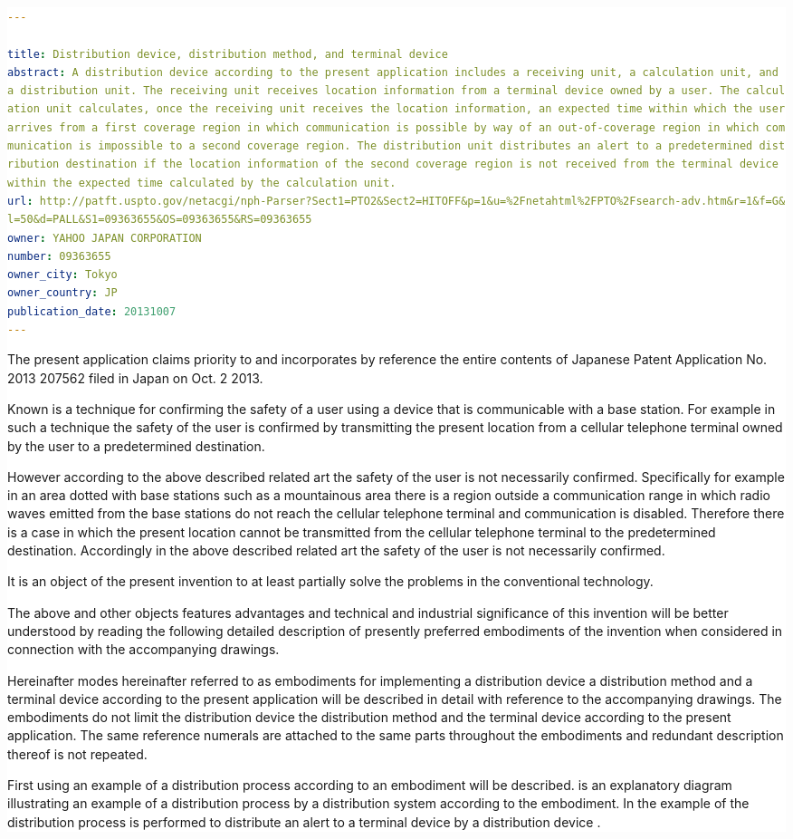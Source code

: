 ```yaml
---

title: Distribution device, distribution method, and terminal device
abstract: A distribution device according to the present application includes a receiving unit, a calculation unit, and a distribution unit. The receiving unit receives location information from a terminal device owned by a user. The calculation unit calculates, once the receiving unit receives the location information, an expected time within which the user arrives from a first coverage region in which communication is possible by way of an out-of-coverage region in which communication is impossible to a second coverage region. The distribution unit distributes an alert to a predetermined distribution destination if the location information of the second coverage region is not received from the terminal device within the expected time calculated by the calculation unit.
url: http://patft.uspto.gov/netacgi/nph-Parser?Sect1=PTO2&Sect2=HITOFF&p=1&u=%2Fnetahtml%2FPTO%2Fsearch-adv.htm&r=1&f=G&l=50&d=PALL&S1=09363655&OS=09363655&RS=09363655
owner: YAHOO JAPAN CORPORATION
number: 09363655
owner_city: Tokyo
owner_country: JP
publication_date: 20131007
---
```

The present application claims priority to and incorporates by reference the entire contents of Japanese Patent Application No. 2013 207562 filed in Japan on Oct. 2 2013.

Known is a technique for confirming the safety of a user using a device that is communicable with a base station. For example in such a technique the safety of the user is confirmed by transmitting the present location from a cellular telephone terminal owned by the user to a predetermined destination.

However according to the above described related art the safety of the user is not necessarily confirmed. Specifically for example in an area dotted with base stations such as a mountainous area there is a region outside a communication range in which radio waves emitted from the base stations do not reach the cellular telephone terminal and communication is disabled. Therefore there is a case in which the present location cannot be transmitted from the cellular telephone terminal to the predetermined destination. Accordingly in the above described related art the safety of the user is not necessarily confirmed.

It is an object of the present invention to at least partially solve the problems in the conventional technology.

The above and other objects features advantages and technical and industrial significance of this invention will be better understood by reading the following detailed description of presently preferred embodiments of the invention when considered in connection with the accompanying drawings.

Hereinafter modes hereinafter referred to as embodiments for implementing a distribution device a distribution method and a terminal device according to the present application will be described in detail with reference to the accompanying drawings. The embodiments do not limit the distribution device the distribution method and the terminal device according to the present application. The same reference numerals are attached to the same parts throughout the embodiments and redundant description thereof is not repeated.

First using an example of a distribution process according to an embodiment will be described. is an explanatory diagram illustrating an example of a distribution process by a distribution system according to the embodiment. In the example of the distribution process is performed to distribute an alert to a terminal device by a distribution device .
